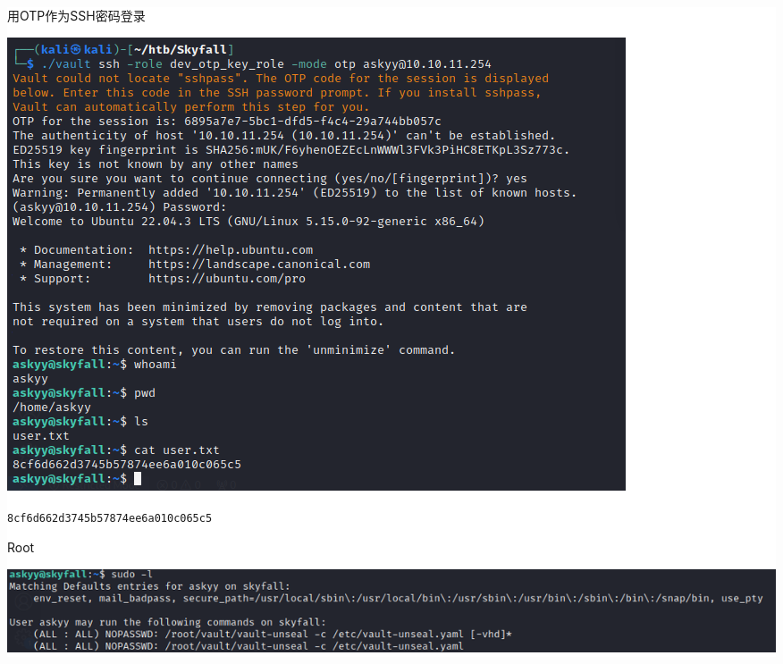 用OTP作为SSH密码登录

![image-20240210122859486](../images/image-20240210122859486.png)

```
8cf6d662d3745b57874ee6a010c065c5
```

Root

![image-20240210123044119](../images/image-20240210123044119.png)
